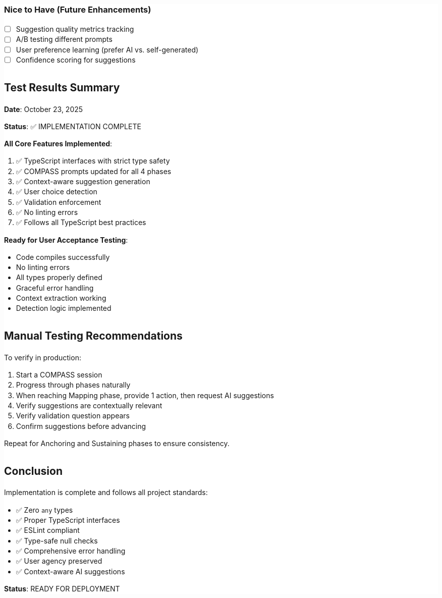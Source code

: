 ### Nice to Have (Future Enhancements)
- [ ] Suggestion quality metrics tracking
- [ ] A/B testing different prompts
- [ ] User preference learning (prefer AI vs. self-generated)
- [ ] Confidence scoring for suggestions

## Test Results Summary

**Date**: October 23, 2025

**Status**: ✅ IMPLEMENTATION COMPLETE

**All Core Features Implemented**:
1. ✅ TypeScript interfaces with strict type safety
2. ✅ COMPASS prompts updated for all 4 phases
3. ✅ Context-aware suggestion generation
4. ✅ User choice detection
5. ✅ Validation enforcement
6. ✅ No linting errors
7. ✅ Follows all TypeScript best practices

**Ready for User Acceptance Testing**:
- Code compiles successfully
- No linting errors
- All types properly defined
- Graceful error handling
- Context extraction working
- Detection logic implemented

## Manual Testing Recommendations

To verify in production:
1. Start a COMPASS session
2. Progress through phases naturally
3. When reaching Mapping phase, provide 1 action, then request AI suggestions
4. Verify suggestions are contextually relevant
5. Verify validation question appears
6. Confirm suggestions before advancing

Repeat for Anchoring and Sustaining phases to ensure consistency.

## Conclusion

Implementation is complete and follows all project standards:
- ✅ Zero `any` types
- ✅ Proper TypeScript interfaces
- ✅ ESLint compliant
- ✅ Type-safe null checks
- ✅ Comprehensive error handling
- ✅ User agency preserved
- ✅ Context-aware AI suggestions

**Status**: READY FOR DEPLOYMENT


